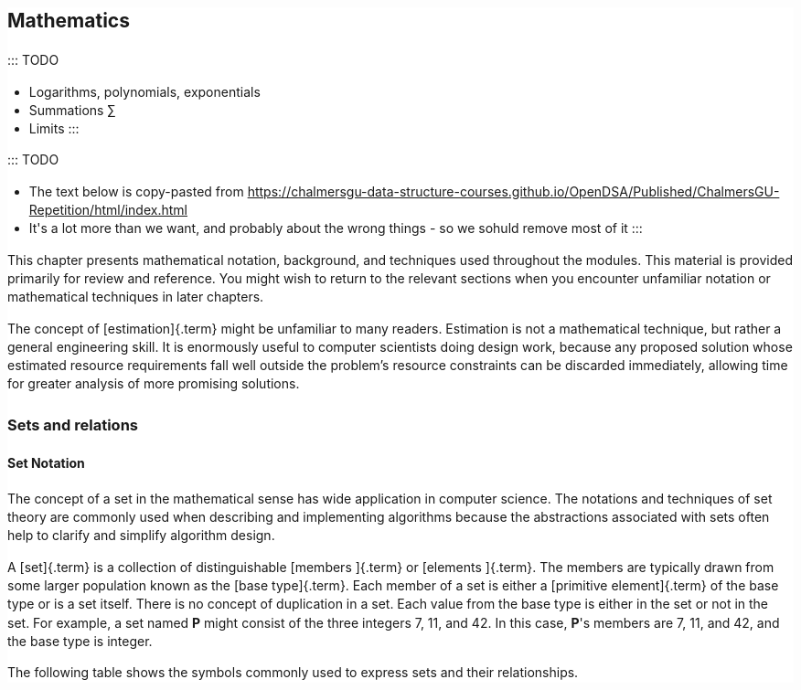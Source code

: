 
## Mathematics

::: TODO
- Logarithms, polynomials, exponentials
- Summations ∑
- Limits
:::

::: TODO
- The text below is copy-pasted from
<https://chalmersgu-data-structure-courses.github.io/OpenDSA/Published/ChalmersGU-Repetition/html/index.html>
- It's a lot more than we want, and probably about the wrong things - so we sohuld remove most of it
:::


This chapter presents mathematical notation, background, and techniques used throughout the modules. This material is provided primarily for review and reference. You might wish to return to the relevant sections when you encounter unfamiliar notation or mathematical techniques in later chapters.

The concept of [estimation]{.term} might be unfamiliar to many readers. Estimation is not a mathematical technique, but rather a general engineering skill. It is enormously useful to computer scientists doing design work, because any proposed solution whose estimated resource requirements fall well outside the problem’s resource constraints can be discarded immediately, allowing time for greater analysis of more promising solutions.

### Sets and relations

#### Set Notation

The concept of a set in the mathematical sense has wide
application in computer science.
The notations and techniques of set theory are commonly used
when describing and implementing algorithms because the abstractions
associated with sets often help to clarify and simplify algorithm
design.

A [set]{.term} is a collection of distinguishable
[members <member>]{.term} or [elements <element>]{.term}.
The members are typically drawn from some larger population known as
the [base type]{.term}.
Each member of a set is either a [primitive element]{.term} of the
base type or is a set itself.
There is no concept of duplication in a set.
Each value from the base type is either in the set or not in the set.
For example, a set named $\mathbf{P}$ might consist of the three
integers 7, 11, and 42.
In this case, $\mathbf{P}$'s members are 7, 11, and 42, and the
base type is integer.

The following table shows the symbols commonly used to express sets
and their relationships.
